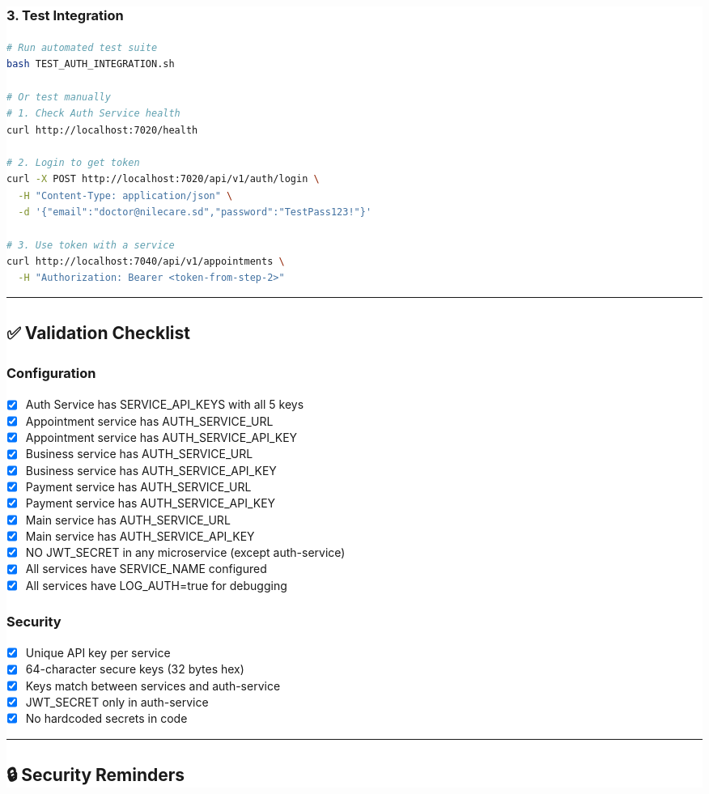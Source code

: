```bash
```

### 3. Test Integration

```bash
# Run automated test suite
bash TEST_AUTH_INTEGRATION.sh

# Or test manually
# 1. Check Auth Service health
curl http://localhost:7020/health

# 2. Login to get token
curl -X POST http://localhost:7020/api/v1/auth/login \
  -H "Content-Type: application/json" \
  -d '{"email":"doctor@nilecare.sd","password":"TestPass123!"}'

# 3. Use token with a service
curl http://localhost:7040/api/v1/appointments \
  -H "Authorization: Bearer <token-from-step-2>"
```

---

## ✅ Validation Checklist

### Configuration

- [x] Auth Service has SERVICE_API_KEYS with all 5 keys
- [x] Appointment service has AUTH_SERVICE_URL
- [x] Appointment service has AUTH_SERVICE_API_KEY
- [x] Business service has AUTH_SERVICE_URL
- [x] Business service has AUTH_SERVICE_API_KEY
- [x] Payment service has AUTH_SERVICE_URL
- [x] Payment service has AUTH_SERVICE_API_KEY
- [x] Main service has AUTH_SERVICE_URL
- [x] Main service has AUTH_SERVICE_API_KEY
- [x] NO JWT_SECRET in any microservice (except auth-service)
- [x] All services have SERVICE_NAME configured
- [x] All services have LOG_AUTH=true for debugging

### Security

- [x] Unique API key per service
- [x] 64-character secure keys (32 bytes hex)
- [x] Keys match between services and auth-service
- [x] JWT_SECRET only in auth-service
- [x] No hardcoded secrets in code

---

## 🔒 Security Reminders
